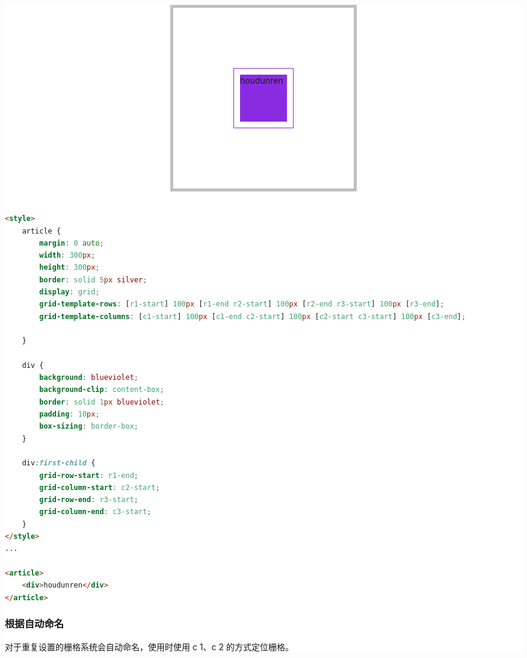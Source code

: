 
<article style="margin:0 auto;width:300px;height:300px;border:solid 5px silver;display:grid;grid-template-rows:[r1-start] 100px [r1-end r2-start] 100px [r2-end r3-start] 100px [r3-end];  grid-template-columns: [c1-start] 100px [c1-end c2-start] 100px [c2-start c3-start] 100px [c3-end];">
	<div style="grid-row-start;grid-column-start:c2-start;grid-row-end:r3-start;grid-column-end:c3-start;background:blueviolet;background-clip:content-box;border:solid 1px blueviolet;padding:10px;box-sizing:border-box;">houdunren</div>
</article>
<br/>




```html
<style>
    article {
        margin: 0 auto;
        width: 300px;
        height: 300px;
        border: solid 5px silver;
        display: grid;
        grid-template-rows: [r1-start] 100px [r1-end r2-start] 100px [r2-end r3-start] 100px [r3-end];
        grid-template-columns: [c1-start] 100px [c1-end c2-start] 100px [c2-start c3-start] 100px [c3-end];

    }

    div {
        background: blueviolet;
        background-clip: content-box;
        border: solid 1px blueviolet;
        padding: 10px;
        box-sizing: border-box;
    }

    div:first-child {
        grid-row-start: r1-end;
        grid-column-start: c2-start;
        grid-row-end: r3-start;
        grid-column-end: c3-start;
    }
</style>
...

<article>
	<div>houdunren</div>
</article>

```


### 根据自动命名
对于重复设置的栅格系统会自动命名，使用时使用 c 1、c 2 的方式定位栅格。
